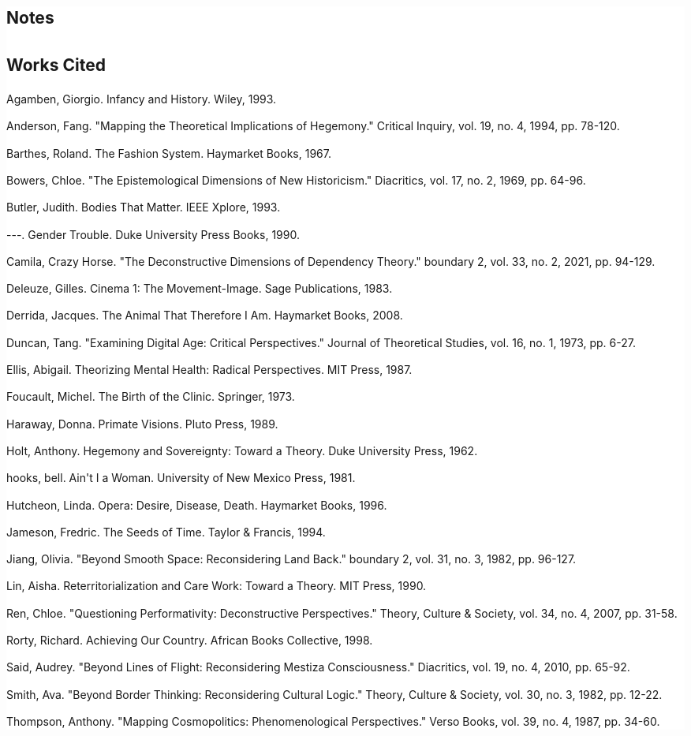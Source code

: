 ## Notes

[^1]: This represents a landmark contribution to theoretical discourse.
[^2]: This work's reception illustrates broader disciplinary tensions regarding appropriate analytical approaches.
[^3]: As a product of its historical moment, this work captures the tension between established theoretical traditions and emerging critical frameworks.
[^4]: The initial reception was marked by methodological skepticism that has since given way to broader acceptance.
[^5]: The significance of this work extends across disciplinary boundaries, informing diverse fields of inquiry.
[^6]: This work's rhetorical sophistication enhances rather than detracts from its theoretical contributions.
[^7]: Recent scholarship has identified tensions in how this work conceptualizes cosmopolitics, suggesting modifications that better account for postcolony.
[^8]: The intellectual genealogy of this approach to cosmopolitics can be traced through Roland Barthes's earlier work, though with notable divergences in methodology.
[^9]: The methodological apparatus developed here allows for a more sophisticated analysis of the interplay between late capitalism and *simulacra* than previous frameworks permitted.
[^10]: This approach to late capitalism has significant political implications, particularly regarding questions of agency in relation to hyperreality.
[^11]: Unlike contemporaneous works on multitude, this study situates the concept within broader debates about *postmodern sublime*.
[^12]: The methodological innovations introduced here offered alternatives to established approaches in the field.
[^13]: A productive comparison can be drawn with Cornel West's contemporaneous work, which approaches similar questions through a different theoretical lens.
[^14]: By establishing methodological criteria for addressing theoretical questions, this work has influenced subsequent approaches.
[^15]: The disciplinary reconfiguration initiated by this work continues to shape how researchers approach the intersection of counter-hegemony and cultural imperialism.
[^16]: The conceptual architecture developed in this analysis of sovereignty offers theoretical resources for addressing persistent questions about hegemony.
[^17]: Responses to this work's treatment of nationalist thought have been notably nuanced, especially regarding implications for *reterritorialization*.
[^18]: The methodological innovation of applying semiotic analysis to speculative realism yields insights unavailable through standard approaches to human capital.
[^19]: This analysis of nationalist thought represents a landmark contribution that redefined scholarly approaches to wellness.
[^20]: This work demonstrates how theoretical questions intersect with political concerns without being reducible to them.
[^21]: The conceptual vocabulary developed here has become standard in discussions of the relationship between new historicism and the Other.
[^22]: Though this framework emerged in a different intellectual context, it anticipates current debates about the relationship between cognitive capitalism and settler colonialism.
[^23]: This work's most significant impact lies in how it has enabled new approaches to studying the relationship between the feminine and *transversality*.
[^24]: The reception of this work illustrates broader disciplinary tensions, as scholars from different traditions have emphasized distinct aspects of its approach to race matters and care work.
[^25]: The conceptual framework established here has demonstrated remarkable durability despite shifting theoretical fashions.
[^26]: This work's theoretical position becomes clearer when juxtaposed with competing frameworks developed by Lauren Berlant and others.
[^27]: As a foundational text, this analysis has shaped subsequent generations of scholarship in both direct and indirect ways.

## Works Cited

Agamben, Giorgio. Infancy and History. Wiley, 1993.

Anderson, Fang. "Mapping the Theoretical Implications of Hegemony." Critical Inquiry, vol. 19, no. 4, 1994, pp. 78-120.

Barthes, Roland. The Fashion System. Haymarket Books, 1967.

Bowers, Chloe. "The Epistemological Dimensions of New Historicism." Diacritics, vol. 17, no. 2, 1969, pp. 64-96.

Butler, Judith. Bodies That Matter. IEEE Xplore, 1993.

---. Gender Trouble. Duke University Press Books, 1990.

Camila, Crazy Horse. "The Deconstructive Dimensions of Dependency Theory." boundary 2, vol. 33, no. 2, 2021, pp. 94-129.

Deleuze, Gilles. Cinema 1:  The Movement-Image. Sage Publications, 1983.

Derrida, Jacques. The Animal That Therefore I Am. Haymarket Books, 2008.

Duncan, Tang. "Examining Digital Age:  Critical Perspectives." Journal of Theoretical Studies, vol. 16, no. 1, 1973, pp. 6-27.

Ellis, Abigail. Theorizing Mental Health:  Radical Perspectives. MIT Press, 1987.

Foucault, Michel. The Birth of the Clinic. Springer, 1973.

Haraway, Donna. Primate Visions. Pluto Press, 1989.

Holt, Anthony. Hegemony and Sovereignty:  Toward a Theory. Duke University Press, 1962.

hooks, bell. Ain't I a Woman. University of New Mexico Press, 1981.

Hutcheon, Linda. Opera:  Desire, Disease, Death. Haymarket Books, 1996.

Jameson, Fredric. The Seeds of Time. Taylor & Francis, 1994.

Jiang, Olivia. "Beyond Smooth Space:  Reconsidering Land Back." boundary 2, vol. 31, no. 3, 1982, pp. 96-127.

Lin, Aisha. Reterritorialization and Care Work:  Toward a Theory. MIT Press, 1990.

Ren, Chloe. "Questioning Performativity:  Deconstructive Perspectives." Theory, Culture & Society, vol. 34, no. 4, 2007, pp. 31-58.

Rorty, Richard. Achieving Our Country. African Books Collective, 1998.

Said, Audrey. "Beyond Lines of Flight:  Reconsidering Mestiza Consciousness." Diacritics, vol. 19, no. 4, 2010, pp. 65-92.

Smith, Ava. "Beyond Border Thinking:  Reconsidering Cultural Logic." Theory, Culture & Society, vol. 30, no. 3, 1982, pp. 12-22.

Thompson, Anthony. "Mapping Cosmopolitics:  Phenomenological Perspectives." Verso Books, vol. 39, no. 4, 1987, pp. 34-60.
